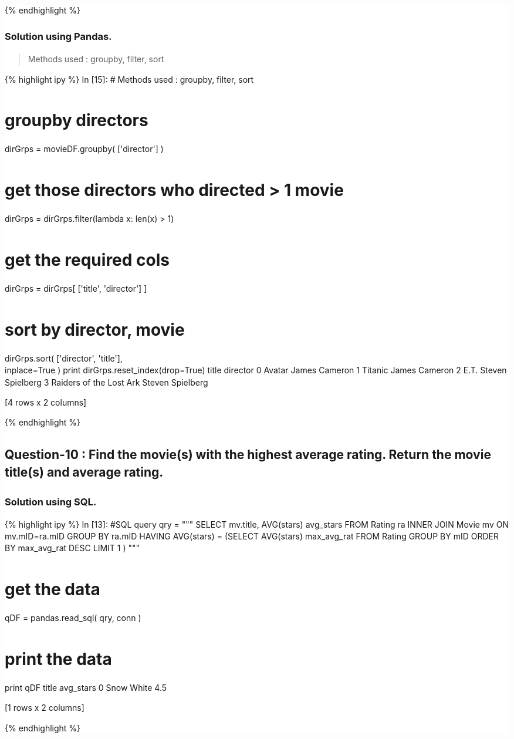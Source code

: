 {% endhighlight %}

### Solution using Pandas.
> Methods used : groupby, filter, sort

{% highlight ipy %}
In [15]: # Methods used : groupby, filter, sort
# groupby directors
dirGrps = movieDF.groupby( ['director'] )
# get those directors who directed > 1 movie
dirGrps = dirGrps.filter(lambda x: len(x) > 1)
# get the required cols
dirGrps = dirGrps[ ['title', 'director'] ]
# sort by director, movie
dirGrps.sort( ['director', 'title'],\
             inplace=True )
print dirGrps.reset_index(drop=True)
                     title          director
0                   Avatar     James Cameron
1                  Titanic     James Cameron
2                     E.T.  Steven Spielberg
3  Raiders of the Lost Ark  Steven Spielberg

[4 rows x 2 columns]

{% endhighlight %}

## Question-10 : Find the movie(s) with the highest average rating. Return the movie title(s) and average rating.

### Solution using SQL.

{% highlight ipy %}
In [13]: #SQL query
qry = """
        SELECT mv.title, AVG(stars) avg_stars FROM Rating ra
        INNER JOIN Movie mv
        ON mv.mID=ra.mID
        GROUP BY ra.mID
        HAVING AVG(stars) = 
        (SELECT AVG(stars) max_avg_rat FROM Rating
        GROUP BY mID
        ORDER BY max_avg_rat DESC 
        LIMIT 1 )
      """
# get the data
qDF = pandas.read_sql( qry, conn )
# print the data
print qDF
        title  avg_stars
0  Snow White        4.5

[1 rows x 2 columns]

{% endhighlight %}
